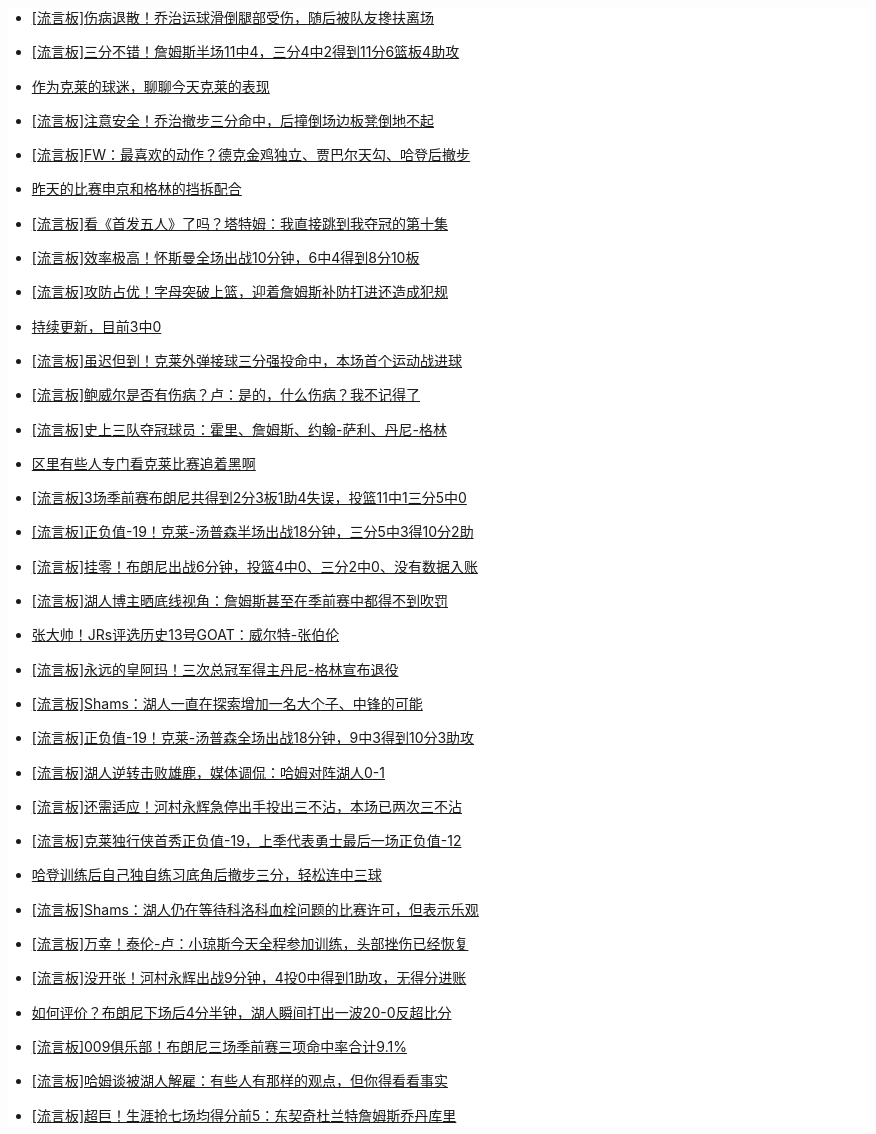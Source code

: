 + [[流言板]伤病退散！乔治运球滑倒腿部受伤，随后被队友搀扶离场](https://bbs.hupu.com/628312971.html)

+ [[流言板]三分不错！詹姆斯半场11中4，三分4中2得到11分6篮板4助攻](https://bbs.hupu.com/628312471.html)

+ [作为克莱的球迷，聊聊今天克莱的表现](https://bbs.hupu.com/628312161.html)

+ [[流言板]注意安全！乔治撤步三分命中，后撞倒场边板凳倒地不起](https://bbs.hupu.com/628312681.html)

+ [[流言板]FW：最喜欢的动作？德克金鸡独立、贾巴尔天勾、哈登后撤步](https://bbs.hupu.com/628312933.html)

+ [昨天的比赛申京和格林的挡拆配合](https://bbs.hupu.com/628311761.html)

+ [[流言板]看《首发五人》了吗？塔特姆：我直接跳到我夺冠的第十集](https://bbs.hupu.com/628312789.html)

+ [[流言板]效率极高！怀斯曼全场出战10分钟，6中4得到8分10板](https://bbs.hupu.com/628312734.html)

+ [[流言板]攻防占优！字母突破上篮，迎着詹姆斯补防打进还造成犯规](https://bbs.hupu.com/628312231.html)

+ [持续更新，目前3中0](https://bbs.hupu.com/628311783.html)

+ [[流言板]虽迟但到！克莱外弹接球三分强投命中，本场首个运动战进球](https://bbs.hupu.com/628311955.html)

+ [[流言板]鲍威尔是否有伤病？卢：是的，什么伤病？我不记得了](https://bbs.hupu.com/628312665.html)

+ [[流言板]史上三队夺冠球员：霍里、詹姆斯、约翰-萨利、丹尼-格林](https://bbs.hupu.com/628313207.html)

+ [区里有些人专门看克莱比赛追着黑啊](https://bbs.hupu.com/628311966.html)

+ [[流言板]3场季前赛布朗尼共得到2分3板1助4失误，投篮11中1三分5中0](https://bbs.hupu.com/628313885.html)

+ [[流言板]正负值-19！克莱-汤普森半场出战18分钟，三分5中3得10分2助](https://bbs.hupu.com/628312350.html)

+ [[流言板]挂零！布朗尼出战6分钟，投篮4中0、三分2中0、没有数据入账](https://bbs.hupu.com/628313648.html)

+ [[流言板]湖人博主晒底线视角：詹姆斯甚至在季前赛中都得不到吹罚](https://bbs.hupu.com/628313458.html)

+ [张大帅！JRs评选历史13号GOAT：威尔特-张伯伦](https://bbs.hupu.com/628313239.html)

+ [[流言板]永远的皇阿玛！三次总冠军得主丹尼-格林宣布退役](https://bbs.hupu.com/628308661.html)

+ [[流言板]Shams：湖人一直在探索增加一名大个子、中锋的可能](https://bbs.hupu.com/628313489.html)

+ [[流言板]正负值-19！克莱-汤普森全场出战18分钟，9中3得到10分3助攻](https://bbs.hupu.com/628313773.html)

+ [[流言板]湖人逆转击败雄鹿，媒体调侃：哈姆对阵湖人0-1](https://bbs.hupu.com/628313765.html)

+ [[流言板]还需适应！河村永辉急停出手投出三不沾，本场已两次三不沾](https://bbs.hupu.com/628313751.html)

+ [[流言板]克莱独行侠首秀正负值-19，上季代表勇士最后一场正负值-12](https://bbs.hupu.com/628313984.html)

+ [哈登训练后自己独自练习底角后撤步三分，轻松连中三球](https://bbs.hupu.com/628312461.html)

+ [[流言板]Shams：湖人仍在等待科洛科血栓问题的比赛许可，但表示乐观](https://bbs.hupu.com/628313921.html)

+ [[流言板]万幸！泰伦-卢：小琼斯今天全程参加训练，头部挫伤已经恢复](https://bbs.hupu.com/628313015.html)

+ [[流言板]没开张！河村永辉出战9分钟，4投0中得到1助攻，无得分进账](https://bbs.hupu.com/628313879.html)

+ [如何评价？布朗尼下场后4分半钟，湖人瞬间打出一波20-0反超比分](https://bbs.hupu.com/628314761.html)

+ [[流言板]009俱乐部！布朗尼三场季前赛三项命中率合计9.1%](https://bbs.hupu.com/628314439.html)

+ [[流言板]哈姆谈被湖人解雇：有些人有那样的观点，但你得看看事实](https://bbs.hupu.com/628314366.html)

+ [[流言板]超巨！生涯抢七场均得分前5：东契奇杜兰特詹姆斯乔丹库里](https://bbs.hupu.com/628314453.html)
